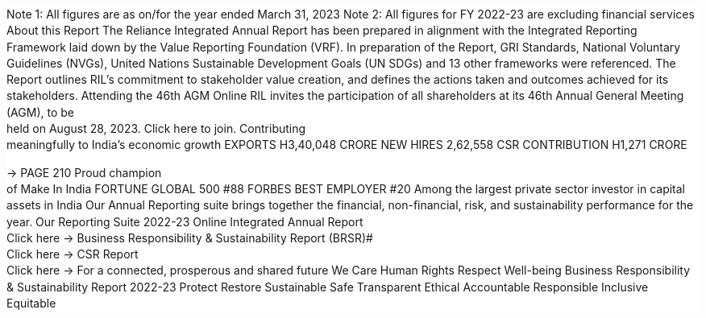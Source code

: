 Note 1: All figures are as on/for the year ended March 31, 2023
Note 2: All figures for FY 2022-23 are excluding financial services
About this Report
The Reliance Integrated Annual Report has been prepared in alignment with 
the Integrated Reporting <IR> Framework laid down by the Value Reporting 
Foundation (VRF). In preparation of the Report, GRI Standards, National 
Voluntary Guidelines (NVGs), United Nations Sustainable Development Goals 
(UN SDGs) and 13 other frameworks were referenced. The Report outlines RIL’s 
commitment to stakeholder value creation, and defines the actions taken and 
outcomes achieved for its stakeholders.
Attending the 46th AGM Online
RIL invites the participation of all 
shareholders at its 46th Annual 
General Meeting (AGM), to be  
held on August 28, 2023.
Click here to join.
Contributing  
meaningfully to India’s 
economic growth
EXPORTS
H3,40,048 CRORE
NEW HIRES
2,62,558
CSR CONTRIBUTION
H1,271 CRORE
 
→ PAGE 210
Proud champion  
of Make In India 
FORTUNE GLOBAL 500 
#88 
FORBES BEST EMPLOYER 
#20
Among the largest private sector 
investor in capital assets in India
Our Annual Reporting suite brings together the financial, non-financial, risk, and sustainability performance for the year.
Our Reporting Suite 2022-23
Online Integrated Annual Report  
Click here
→
Business Responsibility & 
Sustainability Report (BRSR)#  
Click here
→
CSR Report  
Click here
→
For a connected, prosperous and shared future
We Care
 Human Rights
Respect
Well-being
Business Responsibility & Sustainability Report 2022-23
Protect
Restore
Sustainable
Safe
Transparent
Ethical
Accountable
Responsible
Inclusive
Equitable